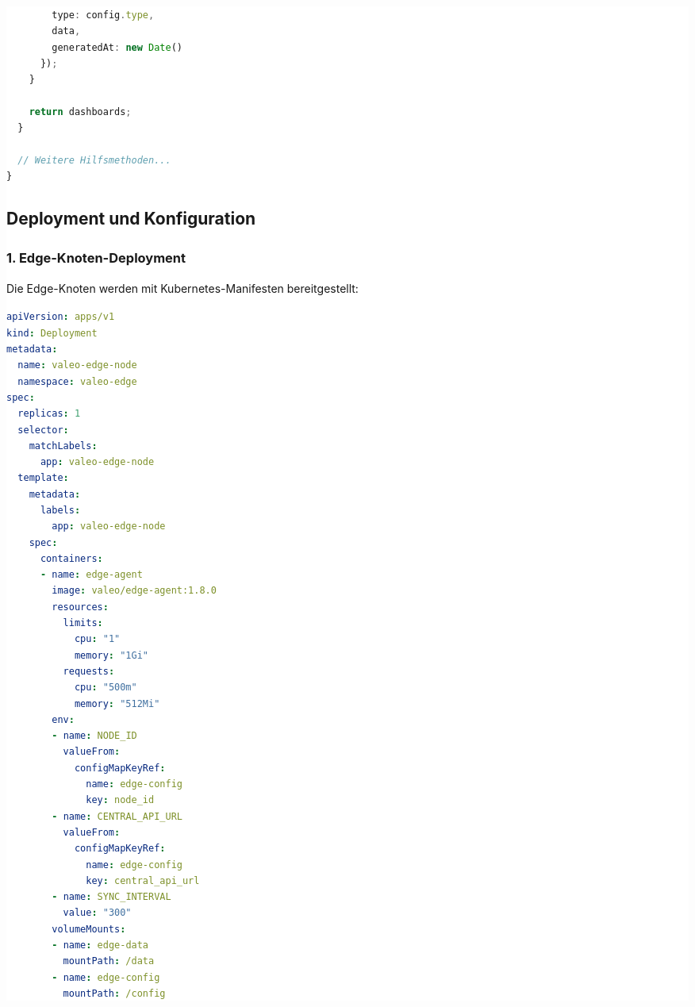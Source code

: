 ```typescript
        type: config.type,
        data,
        generatedAt: new Date()
      });
    }
    
    return dashboards;
  }
  
  // Weitere Hilfsmethoden...
}
```

## Deployment und Konfiguration

### 1. Edge-Knoten-Deployment

Die Edge-Knoten werden mit Kubernetes-Manifesten bereitgestellt:

```yaml
apiVersion: apps/v1
kind: Deployment
metadata:
  name: valeo-edge-node
  namespace: valeo-edge
spec:
  replicas: 1
  selector:
    matchLabels:
      app: valeo-edge-node
  template:
    metadata:
      labels:
        app: valeo-edge-node
    spec:
      containers:
      - name: edge-agent
        image: valeo/edge-agent:1.8.0
        resources:
          limits:
            cpu: "1"
            memory: "1Gi"
          requests:
            cpu: "500m"
            memory: "512Mi"
        env:
        - name: NODE_ID
          valueFrom:
            configMapKeyRef:
              name: edge-config
              key: node_id
        - name: CENTRAL_API_URL
          valueFrom:
            configMapKeyRef:
              name: edge-config
              key: central_api_url
        - name: SYNC_INTERVAL
          value: "300"
        volumeMounts:
        - name: edge-data
          mountPath: /data
        - name: edge-config
          mountPath: /config
```